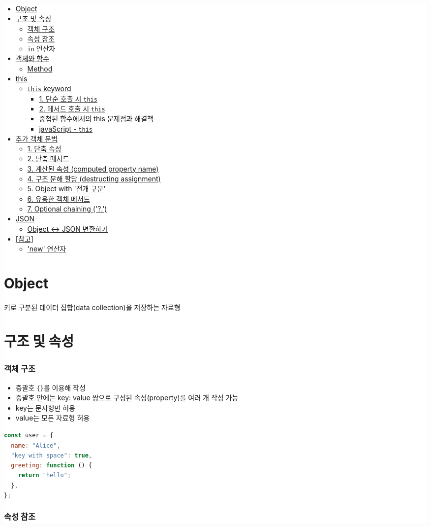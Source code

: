 - [Object](#object)
- [구조 및 속성](#구조-및-속성)
    - [객체 구조](#객체-구조)
    - [속성 참조](#속성-참조)
    - [`in` 연산자](#in-연산자)
- [객체와 함수](#객체와-함수)
  - [Method](#method)
- [this](#this)
  - [`this` keyword](#this-keyword)
    - [1. 단순 호출 시 `this`](#1-단순-호출-시-this)
    - [2. 메서드 호출 시 `this`](#2-메서드-호출-시-this)
    - [중첩된 함수에서의 this 문제점과 해결책](#중첩된-함수에서의-this-문제점과-해결책)
    - [javaScript - `this`](#javascript---this)
- [추가 객체 문법](#추가-객체-문법)
    - [1. 단축 속성](#1-단축-속성)
    - [2. 단축 메서드](#2-단축-메서드)
    - [3. 계산된 속성 (computed property name)](#3-계산된-속성-computed-property-name)
    - [4. 구조 분해 할당 (destructing assignment)](#4-구조-분해-할당-destructing-assignment)
    - [5. Object with '전개 구문'](#5-object-with-전개-구문)
    - [6. 유용한 객체 메서드](#6-유용한-객체-메서드)
    - [7. Optional chaining ('?.')](#7-optional-chaining-)
- [JSON](#json)
    - [Object \<-\> JSON 변환하기](#object---json-변환하기)
- [\[참고\]](#참고)
    - ['new' 연산자](#new-연산자)

# Object

키로 구분된 데이터 집합(data collection)을 저장하는 자료형

# 구조 및 속성

### 객체 구조

- 중괄호 `{}`를 이용해 작성
- 중괄호 안에는 key: value 쌍으로 구성된 속성(property)를 여러 개 작성 가능
- key는 문자형만 허용
- value는 모든 자료형 허용

```js
const user = {
  name: "Alice",
  "key with space": true,
  greeting: function () {
    return "hello";
  },
};
```

### 속성 참조


  [product]: 5,
  [prefix + suffix]: 'value',